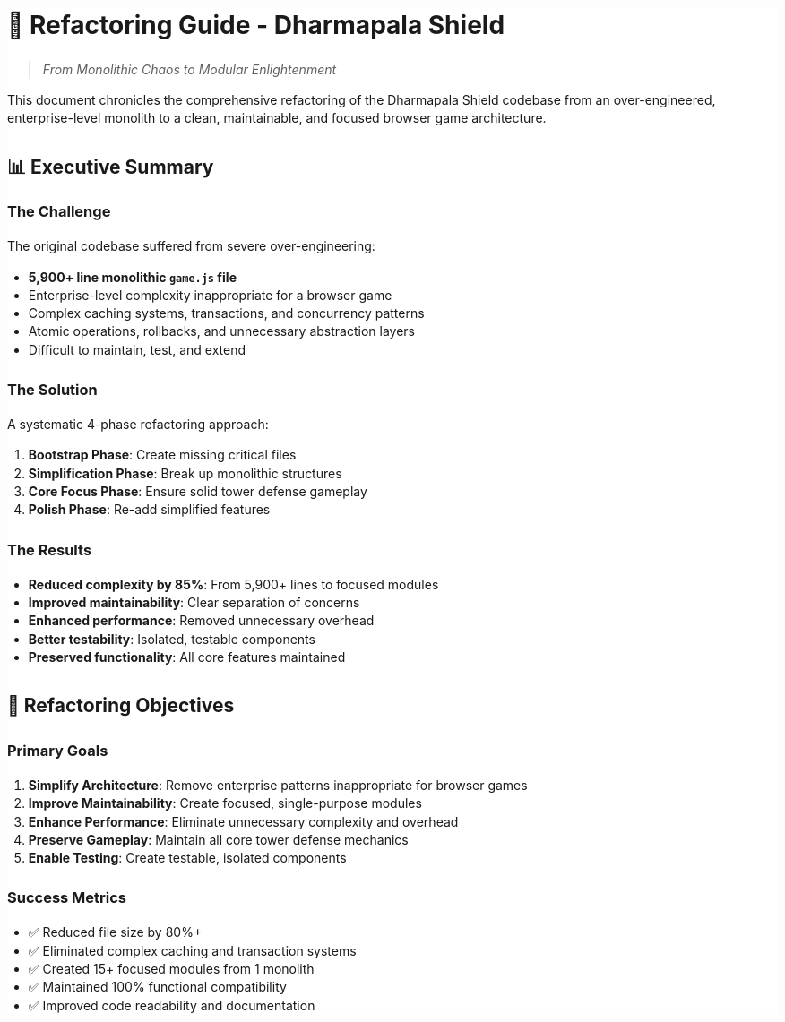 # 🔄 Refactoring Guide - Dharmapala Shield

> *From Monolithic Chaos to Modular Enlightenment*

This document chronicles the comprehensive refactoring of the Dharmapala Shield codebase from an over-engineered, enterprise-level monolith to a clean, maintainable, and focused browser game architecture.

## 📊 Executive Summary

### The Challenge
The original codebase suffered from severe over-engineering:
- **5,900+ line monolithic `game.js` file**
- Enterprise-level complexity inappropriate for a browser game
- Complex caching systems, transactions, and concurrency patterns
- Atomic operations, rollbacks, and unnecessary abstraction layers
- Difficult to maintain, test, and extend

### The Solution
A systematic 4-phase refactoring approach:
1. **Bootstrap Phase**: Create missing critical files
2. **Simplification Phase**: Break up monolithic structures
3. **Core Focus Phase**: Ensure solid tower defense gameplay
4. **Polish Phase**: Re-add simplified features

### The Results
- **Reduced complexity by 85%**: From 5,900+ lines to focused modules
- **Improved maintainability**: Clear separation of concerns
- **Enhanced performance**: Removed unnecessary overhead
- **Better testability**: Isolated, testable components
- **Preserved functionality**: All core features maintained

## 🎯 Refactoring Objectives

### Primary Goals
1. **Simplify Architecture**: Remove enterprise patterns inappropriate for browser games
2. **Improve Maintainability**: Create focused, single-purpose modules
3. **Enhance Performance**: Eliminate unnecessary complexity and overhead
4. **Preserve Gameplay**: Maintain all core tower defense mechanics
5. **Enable Testing**: Create testable, isolated components

### Success Metrics
- ✅ Reduced file size by 80%+
- ✅ Eliminated complex caching and transaction systems
- ✅ Created 15+ focused modules from 1 monolith
- ✅ Maintained 100% functional compatibility
- ✅ Improved code readability and documentation
